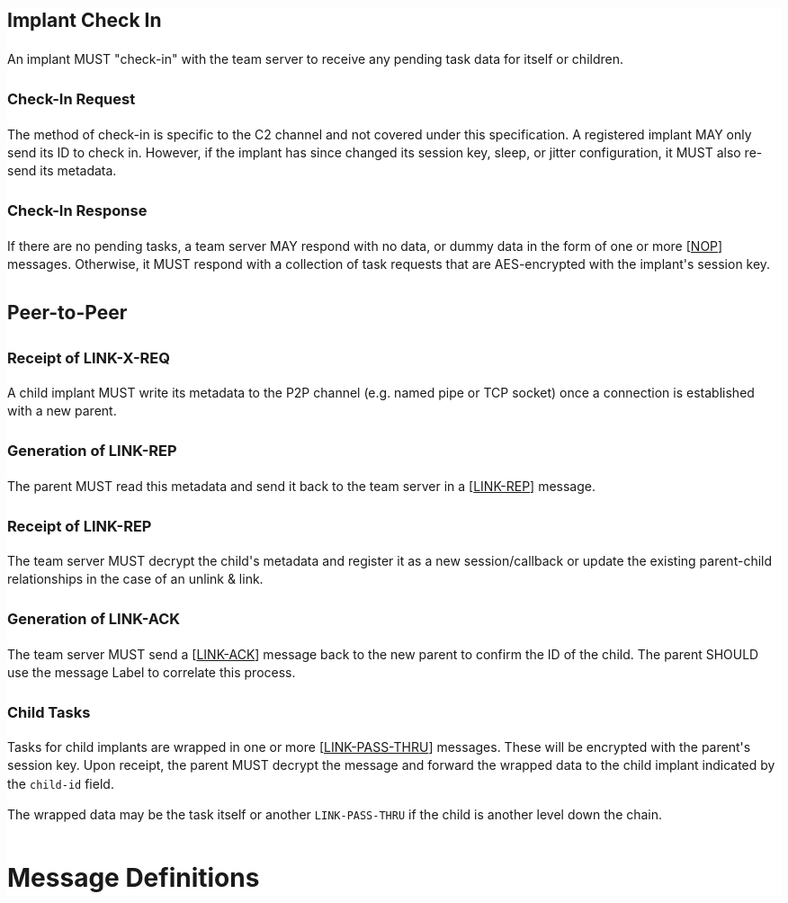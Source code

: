 ## Implant Check In

An implant MUST "check-in" with the team server to receive any pending task data for itself or children.

### Check-In Request

The method of check-in is specific to the C2 channel and not covered under this specification.  A registered implant MAY only send its ID to check in.  However, if the implant has since changed its session key, sleep, or jitter configuration, it MUST also re-send its metadata.

### Check-In Response

If there are no pending tasks, a team server MAY respond with no data, or dummy data in the form of one or more [[NOP](https://github.com/rasta-mouse/ost-c2-spec?tab=readme-ov-file#nop)] messages.  Otherwise, it MUST respond with a collection of task requests that are AES-encrypted with the implant's session key.

## Peer-to-Peer

### Receipt of LINK-X-REQ

A child implant MUST write its metadata to the P2P channel (e.g. named pipe or TCP socket) once a connection is established with a new parent.

### Generation of LINK-REP

The parent MUST read this metadata and send it back to the team server in a [[LINK-REP](https://github.com/rasta-mouse/ost-c2-spec?tab=readme-ov-file#link-rep)] message.

### Receipt of LINK-REP

The team server MUST decrypt the child's metadata and register it as a new session/callback or update the existing parent-child relationships in the case of an unlink & link.

### Generation of LINK-ACK

The team server MUST send a [[LINK-ACK](https://github.com/rasta-mouse/ost-c2-spec?tab=readme-ov-file#link-ack)] message back to the new parent to confirm the ID of the child.  The parent SHOULD use the message Label to correlate this process.

### Child Tasks

Tasks for child implants are wrapped in one or more [[LINK-PASS-THRU](https://github.com/rasta-mouse/ost-c2-spec?tab=readme-ov-file#link-pass-thru)] messages.  These will be encrypted with the parent's session key.  Upon receipt, the parent MUST decrypt the message and forward the wrapped data to the child implant indicated by the `child-id` field.

The wrapped data may be the task itself or another `LINK-PASS-THRU` if the child is another level down the chain.

# Message Definitions
